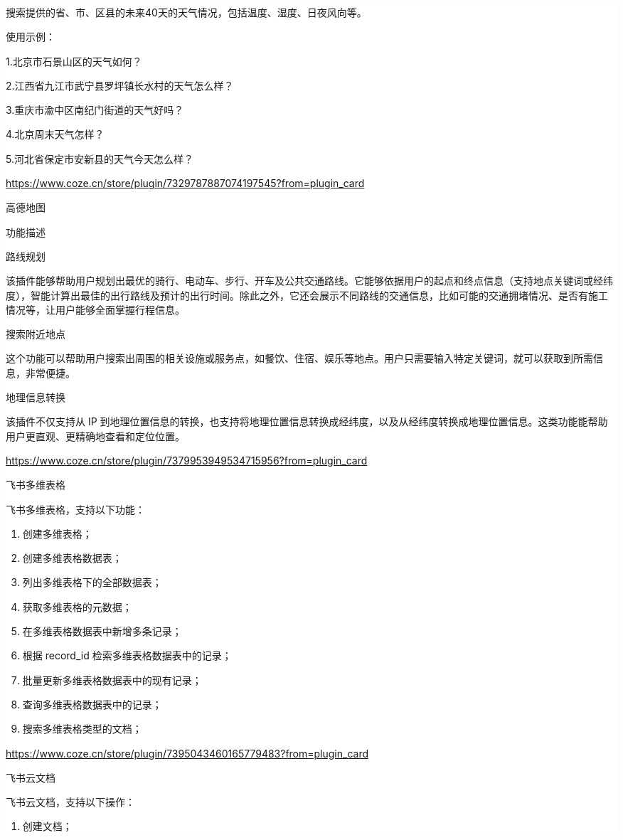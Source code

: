 搜索提供的省、市、区县的未来40天的天气情况，包括温度、湿度、日夜风向等。

使用示例：

1.北京市石景山区的天气如何？

2.江西省九江市武宁县罗坪镇长水村的天气怎么样？

3.重庆市渝中区南纪门街道的天气好吗？

4.北京周末天气怎样？

5.河北省保定市安新县的天气今天怎么样？

https://www.coze.cn/store/plugin/7329787887074197545?from=plugin_card

高德地图

功能描述

路线规划

该插件能够帮助用户规划出最优的骑行、电动车、步行、开车及公共交通路线。它能够依据用户的起点和终点信息（支持地点关键词或经纬度），智能计算出最佳的出行路线及预计的出行时间。除此之外，它还会展示不同路线的交通信息，比如可能的交通拥堵情况、是否有施工情况等，让用户能够全面掌握行程信息。

搜索附近地点

这个功能可以帮助用户搜索出周围的相关设施或服务点，如餐饮、住宿、娱乐等地点。用户只需要输入特定关键词，就可以获取到所需信息，非常便捷。

地理信息转换

该插件不仅支持从 IP 到地理位置信息的转换，也支持将地理位置信息转换成经纬度，以及从经纬度转换成地理位置信息。这类功能能帮助用户更直观、更精确地查看和定位位置。

https://www.coze.cn/store/plugin/7379953949534715956?from=plugin_card

飞书多维表格

飞书多维表格，支持以下功能：

1. 创建多维表格；

2. 创建多维表格数据表；

3. 列出多维表格下的全部数据表；

4. 获取多维表格的元数据；

5. 在多维表格数据表中新增多条记录；

6. 根据 record_id 检索多维表格数据表中的记录；

7. 批量更新多维表格数据表中的现有记录；

8. 查询多维表格数据表中的记录；

9. 搜索多维表格类型的文档；

https://www.coze.cn/store/plugin/7395043460165779483?from=plugin_card

飞书云文档

飞书云文档，支持以下操作：

1. 创建文档；
